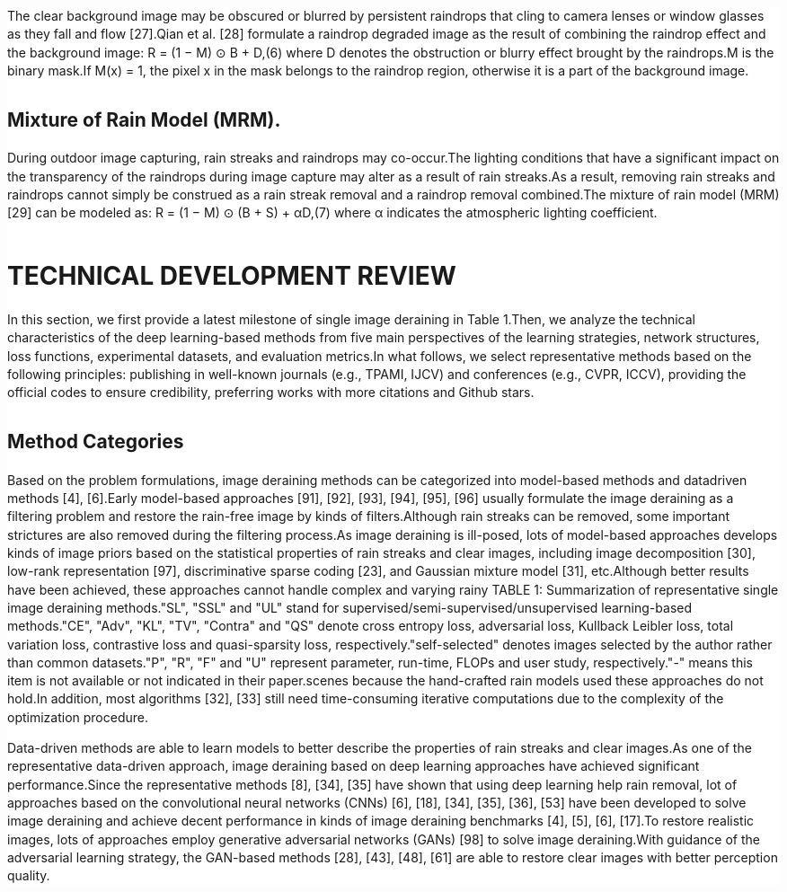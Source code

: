 The clear background image may be obscured or blurred by persistent raindrops that cling to camera lenses or window glasses as they fall and flow [27].Qian et al. [28] formulate a raindrop degraded image as the result of combining the raindrop effect and the background image:
R = (1 − M) ⊙ B + D,(6)
where D denotes the obstruction or blurry effect brought by the raindrops.M is the binary mask.If M(x) = 1, the pixel x in the mask belongs to the raindrop region, otherwise it is a part of the background image.


## Mixture of Rain Model (MRM).

During outdoor image capturing, rain streaks and raindrops may co-occur.The lighting conditions that have a significant impact on the transparency of the raindrops during image capture may alter as a result of rain streaks.As a result, removing rain streaks and raindrops cannot simply be construed as a rain streak removal and a raindrop removal combined.The mixture of rain model (MRM) [29] can be modeled as:
R = (1 − M) ⊙ (B + S) + αD,(7)
where α indicates the atmospheric lighting coefficient.


# TECHNICAL DEVELOPMENT REVIEW

In this section, we first provide a latest milestone of single image deraining in Table 1.Then, we analyze the technical characteristics of the deep learning-based methods from five main perspectives of the learning strategies, network structures, loss functions, experimental datasets, and evaluation metrics.In what follows, we select representative methods based on the following principles: publishing in well-known journals (e.g., TPAMI, IJCV) and conferences (e.g., CVPR, ICCV), providing the official codes to ensure credibility, preferring works with more citations and Github stars.


## Method Categories

Based on the problem formulations, image deraining methods can be categorized into model-based methods and datadriven methods [4], [6].Early model-based approaches [91], [92], [93], [94], [95], [96] usually formulate the image deraining as a filtering problem and restore the rain-free image by kinds of filters.Although rain streaks can be removed, some important strictures are also removed during the filtering process.As image deraining is ill-posed, lots of model-based approaches develops kinds of image priors based on the statistical properties of rain streaks and clear images, including image decomposition [30], low-rank representation [97], discriminative sparse coding [23], and Gaussian mixture model [31], etc.Although better results have been achieved, these approaches cannot handle complex and varying rainy TABLE 1: Summarization of representative single image deraining methods."SL", "SSL" and "UL" stand for supervised/semi-supervised/unsupervised learning-based methods."CE", "Adv", "KL", "TV", "Contra" and "QS" denote cross entropy loss, adversarial loss, Kullback Leibler loss, total variation loss, contrastive loss and quasi-sparsity loss, respectively."self-selected" denotes images selected by the author rather than common datasets."P", "R", "F" and "U" represent parameter, run-time, FLOPs and user study, respectively."-" means this item is not available or not indicated in their paper.scenes because the hand-crafted rain models used these approaches do not hold.In addition, most algorithms [32], [33] still need time-consuming iterative computations due to the complexity of the optimization procedure.

Data-driven methods are able to learn models to better describe the properties of rain streaks and clear images.As one of the representative data-driven approach, image deraining based on deep learning approaches have achieved significant performance.Since the representative methods [8], [34], [35] have shown that using deep learning help rain removal, lot of approaches based on the convolutional neural networks (CNNs) [6], [18], [34], [35], [36], [53] have been developed to solve image deraining and achieve decent performance in kinds of image deraining benchmarks [4], [5], [6], [17].To restore realistic images, lots of approaches employ generative adversarial networks (GANs) [98] to solve image deraining.With guidance of the adversarial learning strategy, the GAN-based methods [28], [43], [48], [61] are able to restore clear images with better perception quality.
